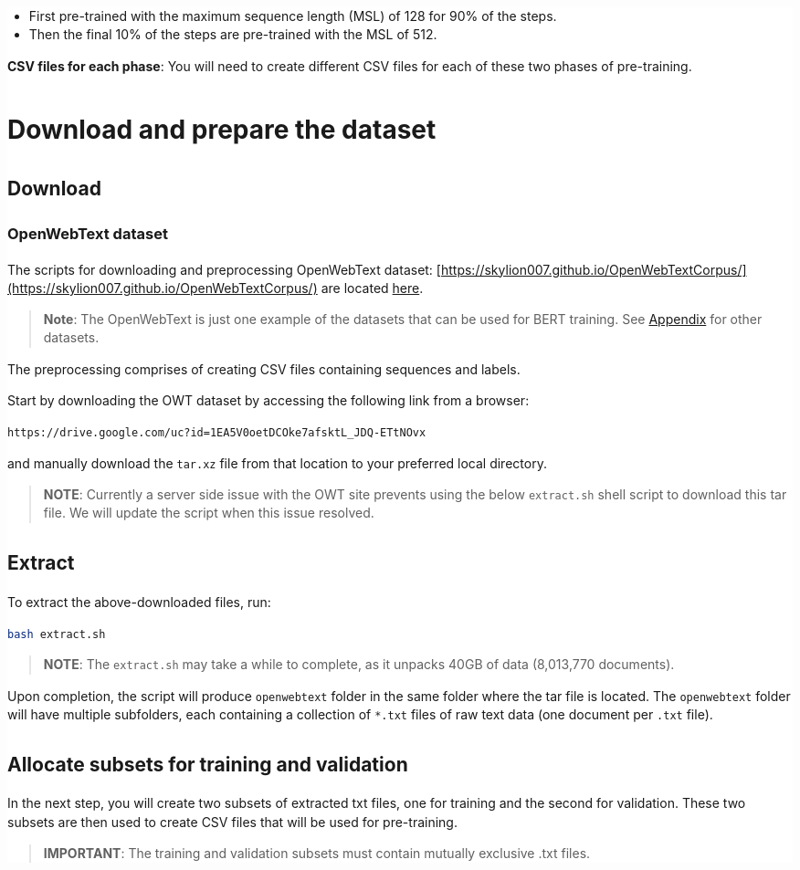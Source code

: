 - First pre-trained with the maximum sequence length (MSL) of 128 for 90% of the steps.
- Then the final 10% of the steps are pre-trained with the MSL of 512.

**CSV files for each phase**: You will need to create different CSV files for each of these two phases of pre-training.

# Download and prepare the dataset

## Download

### OpenWebText dataset

The scripts for downloading and preprocessing OpenWebText dataset: [https://skylion007.github.io/OpenWebTextCorpus/](https://skylion007.github.io/OpenWebTextCorpus/) are located [here](../data_processing/scripts/owt/).

> **Note**: The OpenWebText is just one example of the datasets that can be used for BERT training. See [Appendix](#appendix) for other datasets.

The preprocessing comprises of creating CSV files containing sequences and labels.

Start by downloading the OWT dataset by accessing the following link from a browser:

```url
https://drive.google.com/uc?id=1EA5V0oetDCOke7afsktL_JDQ-ETtNOvx
```

and manually download the `tar.xz` file from that location to your preferred local directory.

> **NOTE**: Currently a server side issue with the OWT site prevents using the below `extract.sh` shell script to download this tar file. We will update the script when this issue resolved.

## Extract

To extract the above-downloaded files, run:

```bash
bash extract.sh
```

> **NOTE**: The `extract.sh` may take a while to complete, as it unpacks 40GB of data (8,013,770 documents).

Upon completion, the script will produce `openwebtext` folder in the same folder where the tar file is located. The `openwebtext` folder will have multiple subfolders, each containing a collection of `*.txt` files of raw text data (one document per `.txt` file).

## Allocate subsets for training and validation

In the next step, you will create two subsets of extracted txt files, one for training and the second for validation. These two subsets are then used to create CSV files that will be used for pre-training.

> **IMPORTANT**: The training and validation subsets must contain mutually exclusive .txt files.
